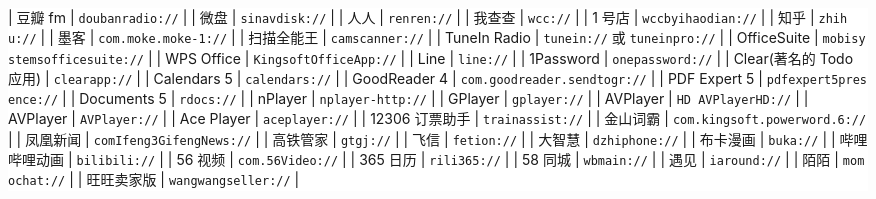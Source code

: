 | 豆瓣 fm                 | `doubanradio://`                        |
| 微盘                    | `sinavdisk://`                          |
| 人人                    | `renren://`                             |
| 我查查                  | `wcc://`                                |
| 1 号店                  | `wccbyihaodian://`                      |
| 知乎                    | `zhihu://`                              |
| 墨客                    | `com.moke.moke-1://`                    |
| 扫描全能王              | `camscanner://`                         |
| TuneIn Radio            | `tunein://` 或 `tuneinpro://`           |
| OfficeSuite             | `mobisystemsofficesuite://`             |
| WPS Office              | `KingsoftOfficeApp://`                  |
| Line                    | `line://`                               |
| 1Password               | `onepassword://`                        |
| Clear(著名的 Todo 应用) | `clearapp://`                           |
| Calendars 5             | `calendars://`                          |
| GoodReader 4            | `com.goodreader.sendtogr://`            |
| PDF Expert 5            | `pdfexpert5presence://`                 |
| Documents 5             | `rdocs://`                              |
| nPlayer                 | `nplayer-http://`                       |
| GPlayer                 | `gplayer://`                            |
| AVPlayer                | `HD AVPlayerHD://`                      |
| AVPlayer                | `AVPlayer://`                           |
| Ace Player              | `aceplayer://`                          |
| 12306 订票助手          | `trainassist://`                        |
| 金山词霸                | `com.kingsoft.powerword.6://`           |
| 凤凰新闻                | `comIfeng3GifengNews://`                |
| 高铁管家                | `gtgj://`                               |
| 飞信                    | `fetion://`                             |
| 大智慧                  | `dzhiphone://`                          |
| 布卡漫画                | `buka://`                               |
| 哔哩哔哩动画            | `bilibili://`                           |
| 56 视频                 | `com.56Video://`                        |
| 365 日历                | `rili365://`                            |
| 58 同城                 | `wbmain://`                             |
| 遇见                    | `iaround://`                            |
| 陌陌                    | `momochat://`                           |
| 旺旺卖家版              | `wangwangseller://`                     |